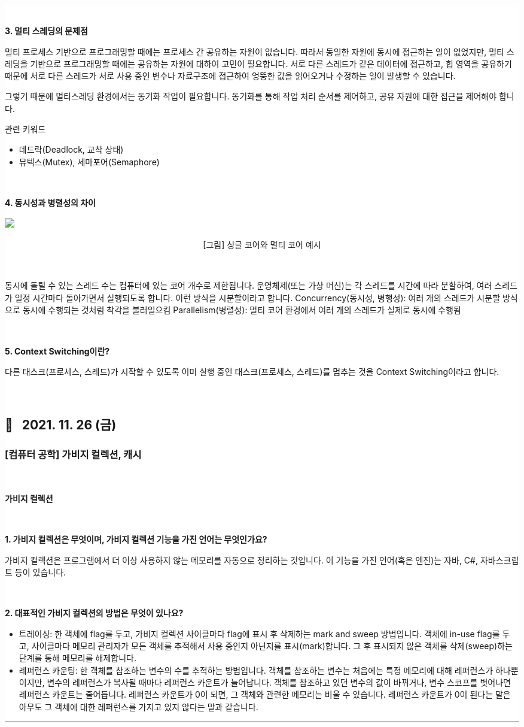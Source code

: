 &nbsp;

**3. 멀티 스레딩의 문제점**

멀티 프로세스 기반으로 프로그래밍할 때에는 프로세스 간 공유하는 자원이 없습니다. 따라서 동일한 자원에 동시에 접근하는 일이 없었지만, 멀티 스레딩을 기반으로 프로그래밍할 때에는 공유하는 자원에 대하여 고민이 필요합니다. 서로 다른 스레드가 같은 데이터에 접근하고, 힙 영역을 공유하기 때문에 서로 다른 스레드가 서로 사용 중인 변수나 자료구조에 접근하여 엉뚱한 값을 읽어오거나 수정하는 일이 발생할 수 있습니다.

그렇기 때문에 멀티스레딩 환경에서는 동기화 작업이 필요합니다. 동기화를 통해 작업 처리 순서를 제어하고, 공유 자원에 대한 접근을 제어해야 합니다.

관련 키워드

- 데드락(Deadlock, 교착 상태)
- 뮤텍스(Mutex), 세마포어(Semaphore)

&nbsp;

**4. 동시성과 병렬성의 차이**

![](https://images.velog.io/images/quato/post/a0f40a59-7c64-4752-b9ce-fb09e7364d6a/image.png)

<center>[그림] 싱글 코어와 멀티 코어 예시</center>

&nbsp;

동시에 돌릴 수 있는 스레드 수는 컴퓨터에 있는 코어 개수로 제한됩니다. 운영체제(또는 가상 머신)는 각 스레드를 시간에 따라 분할하여, 여러 스레드가 일정 시간마다 돌아가면서 실행되도록 합니다. 이런 방식을 시분할이라고 합니다.
Concurrency(동시성, 병행성): 여러 개의 스레드가 시분할 방식으로 동시에 수행되는 것처럼 착각을 불러일으킴
Parallelism(병렬성): 멀티 코어 환경에서 여러 개의 스레드가 실제로 동시에 수행됨

&nbsp;

**5. Context Switching이란?**

다른 태스크(프로세스, 스레드)가 시작할 수 있도록 이미 실행 중인 태스크(프로세스, 스레드)를 멈추는 것을 Context Switching이라고 합니다.

&nbsp;

## 📆 &nbsp; 2021. 11. 26 (금)

### <span>[컴퓨터 공학] 가비지 컬렉션, 캐시</span>

&nbsp;

**가비지 컬렉션**

&nbsp;

**1. 가비지 컬렉션은 무엇이며, 가비지 컬렉션 기능을 가진 언어는 무엇인가요?**

가비지 컬렉션은 프로그램에서 더 이상 사용하지 않는 메모리를 자동으로 정리하는 것입니다. 이 기능을 가진 언어(혹은 엔진)는 자바, C#, 자바스크립트 등이 있습니다.

&nbsp;

**2. 대표적인 가비지 컬렉션의 방법은 무엇이 있나요?**

- 트레이싱: 한 객체에 flag를 두고, 가비지 컬렉션 사이클마다 flag에 표시 후 삭제하는 mark and sweep 방법입니다.
  객체에 in-use flag를 두고, 사이클마다 메모리 관리자가 모든 객체를 추적해서 사용 중인지 아닌지를 표시(mark)합니다. 그 후 표시되지 않은 객체를 삭제(sweep)하는 단계를 통해 메모리를 해제합니다.
- 레퍼런스 카운팅: 한 객체를 참조하는 변수의 수를 추적하는 방법입니다.
  객체를 참조하는 변수는 처음에는 특정 메모리에 대해 레퍼런스가 하나뿐이지만, 변수의 레퍼런스가 복사될 때마다 레퍼런스 카운트가 늘어납니다. 객체를 참조하고 있던 변수의 값이 바뀌거나, 변수 스코프를 벗어나면 레퍼런스 카운트는 줄어듭니다. 레퍼런스 카운트가 0이 되면, 그 객체와 관련한 메모리는 비울 수 있습니다. 레퍼런스 카운트가 0이 된다는 말은 아무도 그 객체에 대한 레퍼런스를 가지고 있지 않다는 말과 같습니다.

---